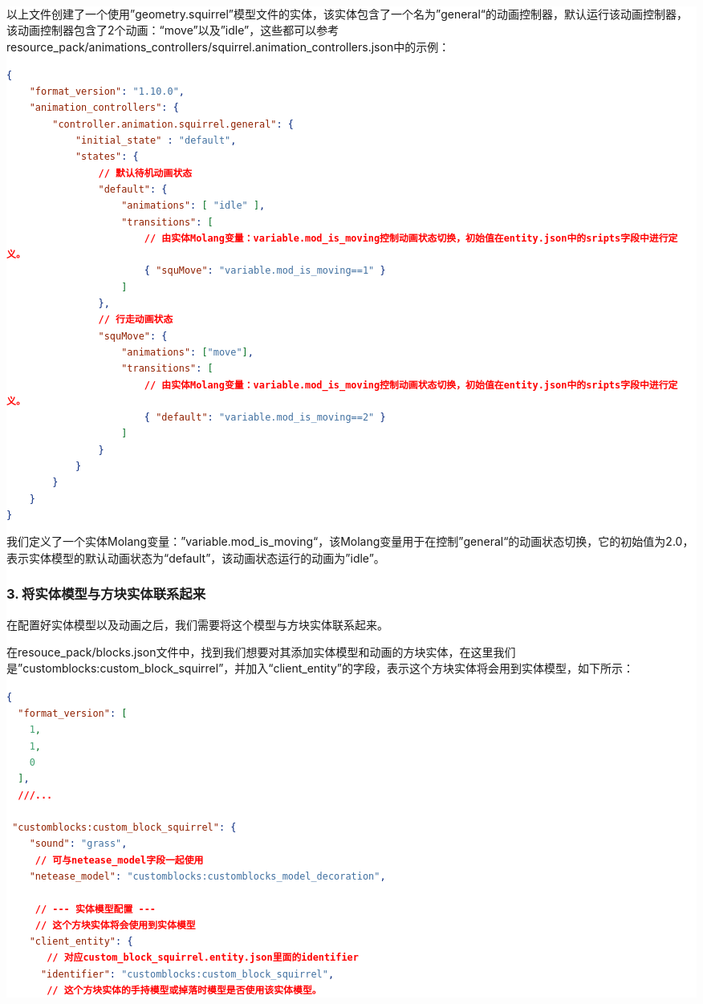 

以上文件创建了一个使用”geometry.squirrel”模型文件的实体，该实体包含了一个名为”general“的动画控制器，默认运行该动画控制器，该动画控制器包含了2个动画：“move”以及”idle”，这些都可以参考resource_pack/animations_controllers/squirrel.animation_controllers.json中的示例：

```json
{
	"format_version": "1.10.0",
	"animation_controllers": {
		"controller.animation.squirrel.general": {
			"initial_state" : "default",
			"states": {
                // 默认待机动画状态
				"default": {
					"animations": [	"idle" ],
					"transitions": [
                        // 由实体Molang变量：variable.mod_is_moving控制动画状态切换，初始值在entity.json中的sripts字段中进行定义。
						{ "squMove": "variable.mod_is_moving==1" }
					]
				},
                // 行走动画状态
				"squMove": {
					"animations": ["move"],
					"transitions": [
                        // 由实体Molang变量：variable.mod_is_moving控制动画状态切换，初始值在entity.json中的sripts字段中进行定义。
						{ "default": "variable.mod_is_moving==2" }
					]
				}
			}
		}
	}
}
```

我们定义了一个实体Molang变量：”variable.mod_is_moving“，该Molang变量用于在控制”general“的动画状态切换，它的初始值为2.0，表示实体模型的默认动画状态为“default”，该动画状态运行的动画为”idle”。



### 3. 将实体模型与方块实体联系起来

在配置好实体模型以及动画之后，我们需要将这个模型与方块实体联系起来。

在resouce_pack/blocks.json文件中，找到我们想要对其添加实体模型和动画的方块实体，在这里我们是”customblocks:custom_block_squirrel”，并加入“client_entity”的字段，表示这个方块实体将会用到实体模型，如下所示：

```json
{
  "format_version": [
    1,
    1,
    0
  ],
  ///...
  
 "customblocks:custom_block_squirrel": {
    "sound": "grass",
     // 可与netease_model字段一起使用
    "netease_model": "customblocks:customblocks_model_decoration",
          
     // --- 实体模型配置 ---
     // 这个方块实体将会使用到实体模型
    "client_entity": {
       // 对应custom_block_squirrel.entity.json里面的identifier
      "identifier": "customblocks:custom_block_squirrel",
       // 这个方块实体的手持模型或掉落时模型是否使用该实体模型。
```